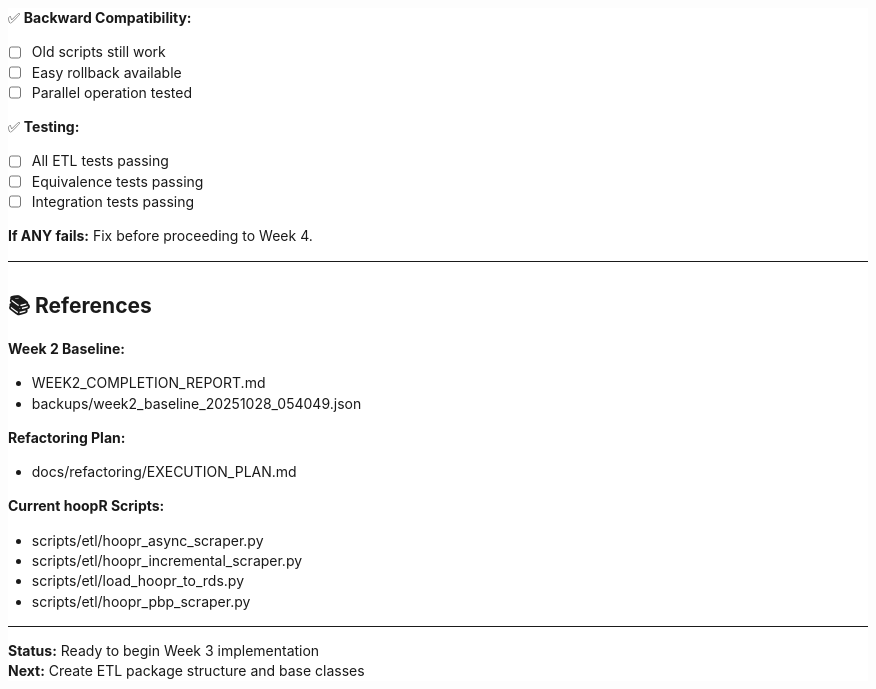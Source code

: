 ✅ **Backward Compatibility:**
- [ ] Old scripts still work
- [ ] Easy rollback available
- [ ] Parallel operation tested

✅ **Testing:**
- [ ] All ETL tests passing
- [ ] Equivalence tests passing
- [ ] Integration tests passing

**If ANY fails:** Fix before proceeding to Week 4.

---

## 📚 References

**Week 2 Baseline:**
- WEEK2_COMPLETION_REPORT.md
- backups/week2_baseline_20251028_054049.json

**Refactoring Plan:**
- docs/refactoring/EXECUTION_PLAN.md

**Current hoopR Scripts:**
- scripts/etl/hoopr_async_scraper.py
- scripts/etl/hoopr_incremental_scraper.py
- scripts/etl/load_hoopr_to_rds.py
- scripts/etl/hoopr_pbp_scraper.py

---

**Status:** Ready to begin Week 3 implementation  
**Next:** Create ETL package structure and base classes

